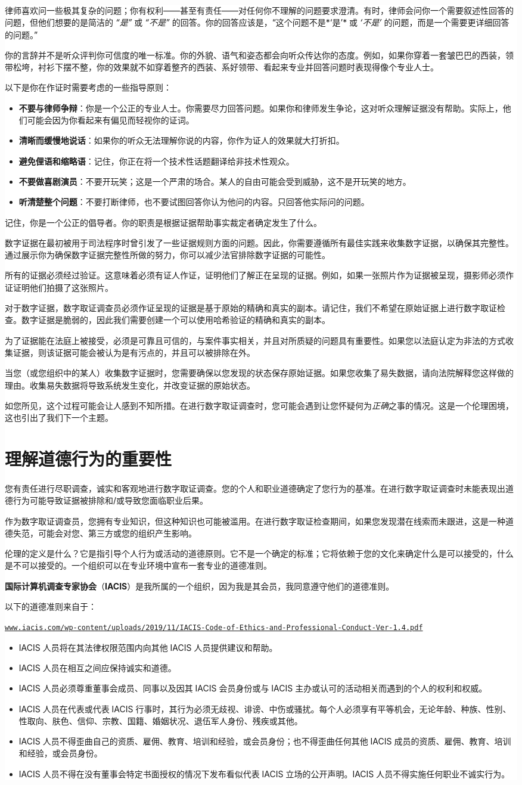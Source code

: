 律师喜欢问一些极其复杂的问题；你有权利——甚至有责任——对任何你不理解的问题要求澄清。有时，律师会问你一个需要叙述性回答的问题，但他们想要的是简洁的 *“是”* 或 *“不是”* 的回答。你的回答应该是，“这个问题不是*‘是’* 或 *‘不是’* 的问题，而是一个需要更详细回答的问题。”

你的言辞并不是听众评判你可信度的唯一标准。你的外貌、语气和姿态都会向听众传达你的态度。例如，如果你穿着一套皱巴巴的西装，领带松垮，衬衫下摆不整，你的效果就不如穿着整齐的西装、系好领带、看起来专业并回答问题时表现得像个专业人士。

以下是你在作证时需要考虑的一些指导原则：

+   **不要与律师争辩**：你是一个公正的专业人士。你需要尽力回答问题。如果你和律师发生争论，这对听众理解证据没有帮助。实际上，他们可能会因为你看起来有偏见而轻视你的证词。

+   **清晰而缓慢地说话**：如果你的听众无法理解你说的内容，你作为证人的效果就大打折扣。

+   **避免俚语和缩略语**：记住，你正在将一个技术性话题翻译给非技术性观众。

+   **不要做喜剧演员**：不要开玩笑；这是一个严肃的场合。某人的自由可能会受到威胁，这不是开玩笑的地方。

+   **听清楚整个问题**：不要打断律师，也不要试图回答你认为他问的内容。只回答他实际问的问题。

记住，你是一个公正的倡导者。你的职责是根据证据帮助事实裁定者确定发生了什么。

数字证据在最初被用于司法程序时曾引发了一些证据规则方面的问题。因此，你需要遵循所有最佳实践来收集数字证据，以确保其完整性。通过展示你为确保数字证据完整性所做的努力，你可以减少法官排除数字证据的可能性。

所有的证据必须经过验证。这意味着必须有证人作证，证明他们了解正在呈现的证据。例如，如果一张照片作为证据被呈现，摄影师必须作证证明他们拍摄了这张照片。

对于数字证据，数字取证调查员必须作证呈现的证据是基于原始的精确和真实的副本。请记住，我们不希望在原始证据上进行数字取证检查。数字证据是脆弱的，因此我们需要创建一个可以使用哈希验证的精确和真实的副本。

为了证据能在法庭上被接受，必须是可靠且可信的，与案件事实相关，并且对所质疑的问题具有重要性。如果您以法庭认定为非法的方式收集证据，则该证据可能会被认为是有污点的，并且可以被排除在外。

当您（或您组织中的某人）收集数字证据时，您需要确保以您发现的状态保存原始证据。如果您收集了易失数据，请向法院解释您这样做的理由。收集易失数据将导致系统发生变化，并改变证据的原始状态。

如您所见，这个过程可能会让人感到不知所措。在进行数字取证调查时，您可能会遇到让您怀疑何为*正确*之事的情况。这是一个伦理困境，这也引出了我们下一个主题。

# 理解道德行为的重要性

您有责任进行尽职调查，诚实和客观地进行数字取证调查。您的个人和职业道德确定了您行为的基准。在进行数字取证调查时未能表现出道德行为可能导致证据被排除和/或导致您面临职业后果。

作为数字取证调查员，您拥有专业知识，但这种知识也可能被滥用。在进行数字取证检查期间，如果您发现潜在线索而未跟进，这是一种道德失范，可能会对您、第三方或您的组织产生影响。

伦理的定义是什么？它是指引导个人行为或活动的道德原则。它不是一个确定的标准；它将依赖于您的文化来确定什么是可以接受的，什么是不可以接受的。一个组织可以在专业环境中宣布一套专业的道德准则。

**国际计算机调查专家协会**（**IACIS**）是我所属的一个组织，因为我是其会员，我同意遵守他们的道德准则。

以下的道德准则来自于：

[`www.iacis.com/wp-content/uploads/2019/11/IACIS-Code-of-Ethics-and-Professional-Conduct-Ver-1.4.pdf`](https://www.iacis.com/wp-content/uploads/2019/11/IACIS-Code-of-Ethics-and-Professional-Conduct-Ver-1.4.pdf)

+   IACIS 人员将在其法律权限范围内向其他 IACIS 人员提供建议和帮助。

+   IACIS 人员在相互之间应保持诚实和道德。

+   IACIS 人员必须尊重董事会成员、同事以及因其 IACIS 会员身份或与 IACIS 主办或认可的活动相关而遇到的个人的权利和权威。

+   IACIS 人员在代表或代表 IACIS 行事时，其行为必须无歧视、诽谤、中伤或骚扰。每个人必须享有平等机会，无论年龄、种族、性别、性取向、肤色、信仰、宗教、国籍、婚姻状况、退伍军人身份、残疾或其他。

+   IACIS 人员不得歪曲自己的资质、雇佣、教育、培训和经验，或会员身份；也不得歪曲任何其他 IACIS 成员的资质、雇佣、教育、培训和经验，或会员身份。

+   IACIS 人员不得在没有董事会特定书面授权的情况下发布看似代表 IACIS 立场的公开声明。IACIS 人员不得实施任何职业不诚实行为。
